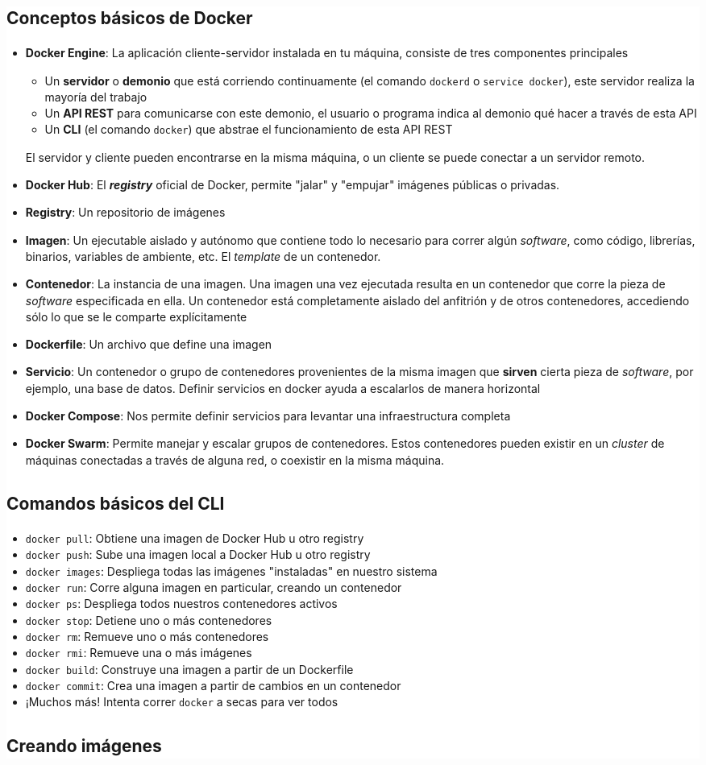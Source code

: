 ## Conceptos básicos de Docker

* **Docker Engine**: La aplicación cliente-servidor instalada en tu máquina, consiste de tres componentes principales

  * Un **servidor** o **demonio** que está corriendo continuamente (el comando `dockerd` o `service docker`), este servidor realiza la mayoría del trabajo
  * Un **API REST** para comunicarse con este demonio, el usuario o programa indica al demonio qué hacer a través de esta API
  * Un **CLI** (el comando `docker`) que abstrae el funcionamiento de esta API REST

  El servidor y cliente pueden encontrarse en la misma máquina, o un cliente se puede conectar a un servidor remoto.

* **Docker Hub**: El **_registry_** oficial de Docker, permite "jalar" y "empujar" imágenes públicas o privadas.

* **Registry**: Un repositorio de imágenes

* **Imagen**: Un ejecutable aislado y autónomo que contiene todo lo necesario para correr algún _software_, como código, librerías, binarios, variables de ambiente, etc. El _template_ de un contenedor.

* **Contenedor**: La instancia de una imagen. Una imagen una vez ejecutada resulta en un contenedor que corre la pieza de _software_ especificada en ella. Un contenedor está completamente aislado del anfitrión y de otros contenedores, accediendo sólo lo que se le comparte explícitamente

* **Dockerfile**: Un archivo que define una imagen

* **Servicio**: Un contenedor o grupo de contenedores provenientes de la misma imagen que **sirven** cierta pieza de _software_, por ejemplo, una base de datos. Definir servicios en docker ayuda a escalarlos de manera horizontal

* **Docker Compose**: Nos permite definir servicios para levantar una infraestructura completa

* **Docker Swarm**: Permite manejar y escalar grupos de contenedores. Estos contenedores pueden existir en un _cluster_ de máquinas conectadas a través de alguna red, o coexistir en la misma máquina.

## Comandos básicos del CLI

* `docker pull`: Obtiene una imagen de Docker Hub u otro registry
* `docker push`: Sube una imagen local a Docker Hub u otro registry
* `docker images`: Despliega todas las imágenes "instaladas" en nuestro sistema
* `docker run`: Corre alguna imagen en particular, creando un contenedor
* `docker ps`: Despliega todos nuestros contenedores activos 
* `docker stop`: Detiene uno o más contenedores
* `docker rm`: Remueve uno o más contenedores
* `docker rmi`: Remueve una o más imágenes
* `docker build`: Construye una imagen a partir de un Dockerfile
* `docker commit`: Crea una imagen a partir de cambios en un contenedor
* ¡Muchos más! Intenta correr `docker` a secas para ver todos

## Creando imágenes
